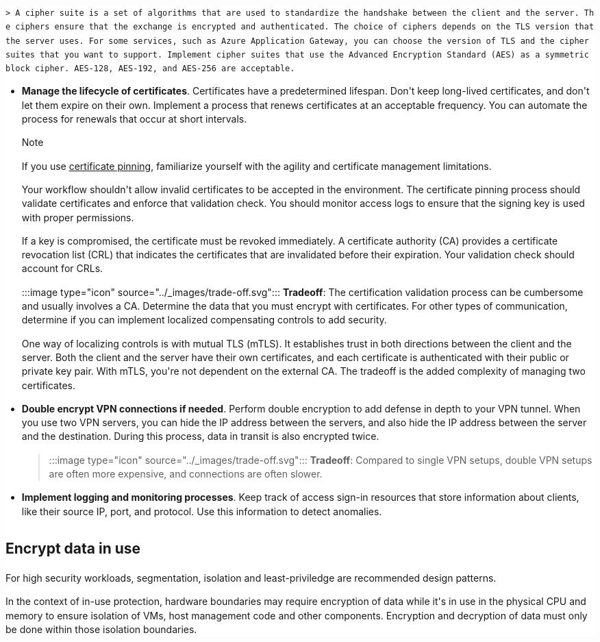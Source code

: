     > A cipher suite is a set of algorithms that are used to standardize the handshake between the client and the server. The ciphers ensure that the exchange is encrypted and authenticated. The choice of ciphers depends on the TLS version that the server uses. For some services, such as Azure Application Gateway, you can choose the version of TLS and the cipher suites that you want to support. Implement cipher suites that use the Advanced Encryption Standard (AES) as a symmetric block cipher. AES-128, AES-192, and AES-256 are acceptable.

- **Manage the lifecycle of certificates**. Certificates have a predetermined lifespan. Don't keep long-lived certificates, and don't let them expire on their own. Implement a process that renews certificates at an acceptable frequency. You can automate the process for renewals that occur at short intervals.

    > [!NOTE]
    > If you use [certificate pinning](/azure/security/fundamentals/certificate-pinning), familiarize yourself with the agility and certificate management limitations.
    >
    > Your workflow shouldn't allow invalid certificates to be accepted in the environment. The certificate pinning process should validate certificates and enforce that validation check. You should monitor access logs to ensure that the signing key is used with proper permissions.
    >
    > If a key is compromised, the certificate must be revoked immediately. A certificate authority (CA) provides a certificate revocation list (CRL) that indicates the certificates that are invalidated before their expiration. Your validation check should account for CRLs.
    >
    > :::image type="icon" source="../_images/trade-off.svg"::: **Tradeoff**: The certification validation process can be cumbersome and usually involves a CA. Determine the data that you must encrypt with certificates. For other types of communication, determine if you can implement localized compensating controls to add security.
    >
    > One way of localizing controls is with mutual TLS (mTLS). It establishes trust in both directions between the client and the server. Both the client and the server have their own certificates, and each certificate is authenticated with their public or private key pair. With mTLS, you're not dependent on the external CA. The tradeoff is the added complexity of managing two certificates.

- **Double encrypt VPN connections if needed**. Perform double encryption to add defense in depth to your VPN tunnel. When you use two VPN servers, you can hide the IP address between the servers, and also hide the IP address between the server and the destination. During this process, data in transit is also encrypted twice.

    > :::image type="icon" source="../_images/trade-off.svg"::: **Tradeoff**: Compared to single VPN setups, double VPN setups are often more expensive, and connections are often slower.

- **Implement logging and monitoring processes**. Keep track of access sign-in resources that store information about clients, like their source IP, port, and protocol. Use this information to detect anomalies.

## Encrypt data in use

For high security workloads, segmentation, isolation and least-priviledge are recommended design patterns. 

In the context of in-use protection, hardware boundaries may require encryption of data while it's in use in the physical CPU and memory to ensure isolation of VMs, host management code and other components. Encryption and decryption of data must only be done within those isolation boundaries.
